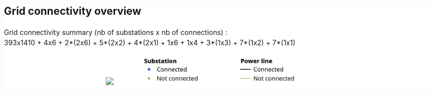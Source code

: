 

## Grid connectivity overview

Grid connectivity summary (nb of substations x nb of connections) :<br>393x1410 + 4x6 + 2*(2x6) + 5*(2x2) + 4*(2x1) + 1x6 + 1x4 + 3*(1x3) + 7*(1x2) + 7*(1x1)

<center>
<img src="https://raw.githubusercontent.com/ben10dynartio/ohmygrid-website-files/refs/heads/main/docs/images/maps_countries/CH/grid-connectivity.jpg" width="60%">
<img src="../../images/maps_countries_legend_grid.jpg" width="50%">
</center>

